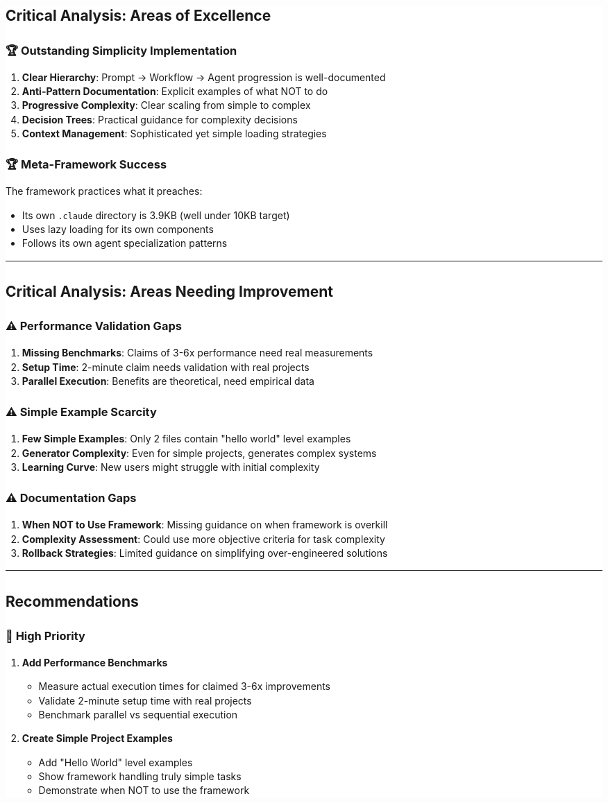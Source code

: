 ## Critical Analysis: Areas of Excellence

### 🏆 **Outstanding Simplicity Implementation**

1. **Clear Hierarchy**: Prompt → Workflow → Agent progression is well-documented
2. **Anti-Pattern Documentation**: Explicit examples of what NOT to do
3. **Progressive Complexity**: Clear scaling from simple to complex
4. **Decision Trees**: Practical guidance for complexity decisions
5. **Context Management**: Sophisticated yet simple loading strategies

### 🏆 **Meta-Framework Success**

The framework practices what it preaches:
- Its own `.claude` directory is 3.9KB (well under 10KB target)
- Uses lazy loading for its own components
- Follows its own agent specialization patterns

---

## Critical Analysis: Areas Needing Improvement

### ⚠️ **Performance Validation Gaps**

1. **Missing Benchmarks**: Claims of 3-6x performance need real measurements
2. **Setup Time**: 2-minute claim needs validation with real projects
3. **Parallel Execution**: Benefits are theoretical, need empirical data

### ⚠️ **Simple Example Scarcity**

1. **Few Simple Examples**: Only 2 files contain "hello world" level examples
2. **Generator Complexity**: Even for simple projects, generates complex systems
3. **Learning Curve**: New users might struggle with initial complexity

### ⚠️ **Documentation Gaps**

1. **When NOT to Use Framework**: Missing guidance on when framework is overkill
2. **Complexity Assessment**: Could use more objective criteria for task complexity
3. **Rollback Strategies**: Limited guidance on simplifying over-engineered solutions

---

## Recommendations

### 🎯 **High Priority**

1. **Add Performance Benchmarks**
   - Measure actual execution times for claimed 3-6x improvements
   - Validate 2-minute setup time with real projects
   - Benchmark parallel vs sequential execution

2. **Create Simple Project Examples**
   - Add "Hello World" level examples
   - Show framework handling truly simple tasks
   - Demonstrate when NOT to use the framework
